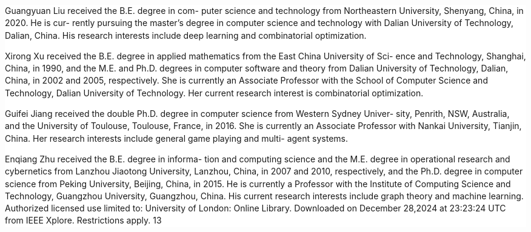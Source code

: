 Guangyuan Liu received the B.E. degree in com- puter science and technology from Northeastern University, Shenyang, China, in 2020. He is cur- rently pursuing the master’s degree in computer science and technology with Dalian University of Technology, Dalian, China.
His research interests include deep learning and combinatorial optimization.

Xirong Xu received the B.E. degree in applied mathematics from the East China University of Sci- ence and Technology, Shanghai, China, in 1990, and the M.E. and Ph.D. degrees in computer software and theory from Dalian University of Technology, Dalian, China, in 2002 and 2005, respectively.
She is currently an Associate Professor with the School of Computer Science and Technology, Dalian University of Technology. Her current research interest is combinatorial optimization.

Guifei Jiang received the double Ph.D. degree in computer science from Western Sydney Univer- sity, Penrith, NSW, Australia, and the University of Toulouse, Toulouse, France, in 2016.
She is currently an Associate Professor with Nankai University, Tianjin, China. Her research interests include general game playing and multi- agent systems.

Enqiang Zhu received the B.E. degree in informa- tion and computing science and the M.E. degree in operational research and cybernetics from Lanzhou Jiaotong University, Lanzhou, China, in 2007 and 2010, respectively, and the Ph.D. degree in computer science from Peking University, Beijing, China, in 2015.
He is currently a Professor with the Institute of Computing Science and Technology, Guangzhou University, Guangzhou, China. His current research interests include graph theory and machine learning.
Authorized licensed use limited to: University of London: Online Library. Downloaded on December 28,2024 at 23:23:24 UTC from IEEE Xplore. Restrictions apply.
13
